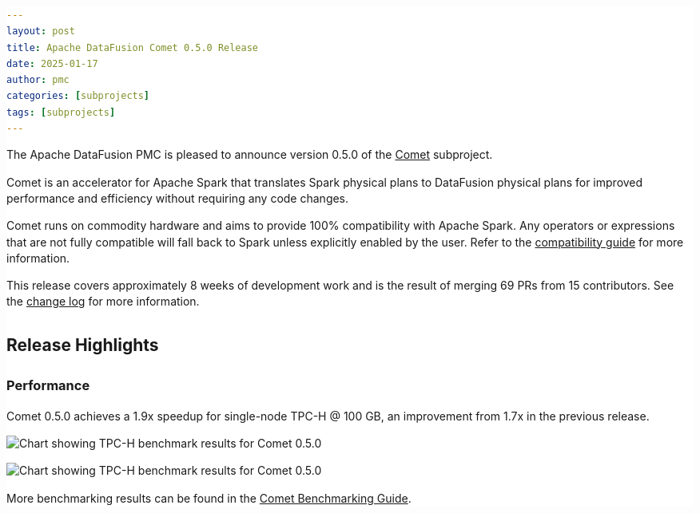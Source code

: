 ```yaml
---
layout: post
title: Apache DataFusion Comet 0.5.0 Release
date: 2025-01-17
author: pmc
categories: [subprojects]
tags: [subprojects]
---
```




The Apache DataFusion PMC is pleased to announce version 0.5.0 of the [Comet](https://datafusion.apache.org/comet/) subproject.

Comet is an accelerator for Apache Spark that translates Spark physical plans to DataFusion physical plans for
improved performance and efficiency without requiring any code changes.

Comet runs on commodity hardware and aims to provide 100% compatibility with Apache Spark. Any operators or
expressions that are not fully compatible will fall back to Spark unless explicitly enabled by the user. Refer
to the [compatibility guide] for more information.

[compatibility guide]: https://datafusion.apache.org/comet/user-guide/compatibility.html

This release covers approximately 8 weeks of development work and is the result of merging 69 PRs from 15
contributors. See the [change log] for more information.

[change log]: https://github.com/apache/datafusion-comet/blob/main/dev/changelog/0.5.0.md

## Release Highlights

### Performance

Comet 0.5.0 achieves a 1.9x speedup for single-node TPC-H @ 100 GB, an improvement from 1.7x in the previous release.

<img
src="/blog/images/comet-0.5.0/tpch_allqueries.png"
width="100%"
class="img-responsive"
alt="Chart showing TPC-H benchmark results for Comet 0.5.0"
/>

<img
src="/blog/images/comet-0.5.0/tpch_queries_compare.png"
width="100%"
class="img-responsive"
alt="Chart showing TPC-H benchmark results for Comet 0.5.0"
/>

More benchmarking results can be found in the [Comet Benchmarking Guide].


[Comet Benchmarking Guide]: https://datafusion.apache.org/comet/contributor-guide/benchmarking.html
[Comet Tuning Guide]: https://datafusion.apache.org/comet/user-guide/tuning.html
[Slack and Discord]: https://datafusion.apache.org/contributor-guide/communication.html#slack-and-discord
[DataFusion video call]: https://docs.google.com/document/d/1NBpkIAuU7O9h8Br5CbFksDhX-L9TyO9wmGLPMe0Plc8/edit?usp=sharing
[Getting Started]: https://datafusion.apache.org/comet/user-guide/installation.html
[good first issues]: https://github.com/apache/datafusion-comet/contribute